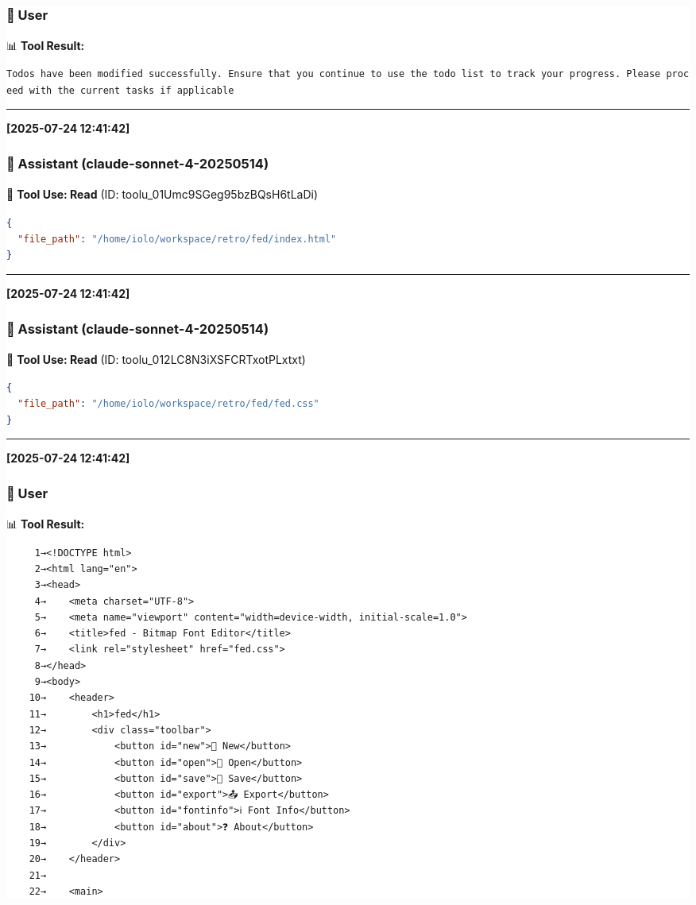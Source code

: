 ### 👤 User


📊 **Tool Result:**
```
Todos have been modified successfully. Ensure that you continue to use the todo list to track your progress. Please proceed with the current tasks if applicable
```


---

**[2025-07-24 12:41:42]**

### 🤖 Assistant (claude-sonnet-4-20250514)


🔧 **Tool Use: Read** (ID: toolu_01Umc9SGeg95bzBQsH6tLaDi)
```json
{
  "file_path": "/home/iolo/workspace/retro/fed/index.html"
}
```


---

**[2025-07-24 12:41:42]**

### 🤖 Assistant (claude-sonnet-4-20250514)


🔧 **Tool Use: Read** (ID: toolu_012LC8N3iXSFCRTxotPLxtxt)
```json
{
  "file_path": "/home/iolo/workspace/retro/fed/fed.css"
}
```


---

**[2025-07-24 12:41:42]**

### 👤 User


📊 **Tool Result:**
```
     1→<!DOCTYPE html>
     2→<html lang="en">
     3→<head>
     4→    <meta charset="UTF-8">
     5→    <meta name="viewport" content="width=device-width, initial-scale=1.0">
     6→    <title>fed - Bitmap Font Editor</title>
     7→    <link rel="stylesheet" href="fed.css">
     8→</head>
     9→<body>
    10→    <header>
    11→        <h1>fed</h1>
    12→        <div class="toolbar">
    13→            <button id="new">📄 New</button>
    14→            <button id="open">📂 Open</button>
    15→            <button id="save">💾 Save</button>
    16→            <button id="export">📤 Export</button>
    17→            <button id="fontinfo">ℹ️ Font Info</button>
    18→            <button id="about">❓ About</button>
    19→        </div>
    20→    </header>
    21→    
    22→    <main>
```